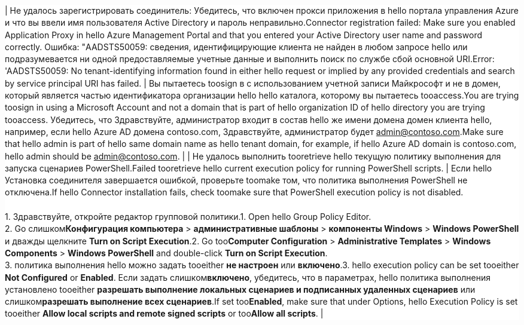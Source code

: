 | <span data-ttu-id="c5322-137">Не удалось зарегистрировать соединитель: Убедитесь, что включен прокси приложения в hello портала управления Azure и что вы ввели имя пользователя Active Directory и пароль неправильно.</span><span class="sxs-lookup"><span data-stu-id="c5322-137">Connector registration failed: Make sure you enabled Application Proxy in hello Azure Management Portal and that you entered your Active Directory user name and password correctly.</span></span> <span data-ttu-id="c5322-138">Ошибка: "AADSTS50059: сведения, идентифицирующие клиента не найден в любом запросе hello или подразумевается ни одной предоставляемые учетные данные и выполнить поиск по службе сбой основной URI.</span><span class="sxs-lookup"><span data-stu-id="c5322-138">Error: 'AADSTS50059: No tenant-identifying information found in either hello request or implied by any provided credentials and search by service principal URI has failed.</span></span> | <span data-ttu-id="c5322-139">Вы пытаетесь toosign в с использованием учетной записи Майкрософт и не в домен, который является частью идентификатора организации hello hello каталога, которому вы пытаетесь tooaccess.</span><span class="sxs-lookup"><span data-stu-id="c5322-139">You are trying toosign in using a Microsoft Account and not a domain that is part of hello organization ID of hello directory you are trying tooaccess.</span></span> <span data-ttu-id="c5322-140">Убедитесь, что Здравствуйте, администратор входит в состав hello же имени домена домен клиента hello, например, если hello Azure AD домена contoso.com, Здравствуйте, администратор будет admin@contoso.com.</span><span class="sxs-lookup"><span data-stu-id="c5322-140">Make sure that hello admin is part of hello same domain name as hello tenant domain, for example, if hello Azure AD domain is contoso.com, hello admin should be admin@contoso.com.</span></span> |
| <span data-ttu-id="c5322-141">Не удалось выполнить tooretrieve hello текущую политику выполнения для запуска сценариев PowerShell.</span><span class="sxs-lookup"><span data-stu-id="c5322-141">Failed tooretrieve hello current execution policy for running PowerShell scripts.</span></span> | <span data-ttu-id="c5322-142">Если hello Установка соединителя завершается ошибкой, проверьте toomake том, что политика выполнения PowerShell не отключена.</span><span class="sxs-lookup"><span data-stu-id="c5322-142">If hello Connector installation fails, check toomake sure that PowerShell execution policy is not disabled.</span></span> <br><br><span data-ttu-id="c5322-143">1. Здравствуйте, откройте редактор групповой политики.</span><span class="sxs-lookup"><span data-stu-id="c5322-143">1. Open hello Group Policy Editor.</span></span><br><span data-ttu-id="c5322-144">2. Go слишком**Конфигурация компьютера** > **административные шаблоны** > **компоненты Windows**  >   **Windows PowerShell** и дважды щелкните **Turn on Script Execution**.</span><span class="sxs-lookup"><span data-stu-id="c5322-144">2. Go too**Computer Configuration** > **Administrative Templates** > **Windows Components** > **Windows PowerShell** and double-click **Turn on Script Execution**.</span></span><br><span data-ttu-id="c5322-145">3. политика выполнения hello можно задать tooeither **не настроен** или **включено**.</span><span class="sxs-lookup"><span data-stu-id="c5322-145">3. hello execution policy can be set tooeither **Not Configured** or **Enabled**.</span></span> <span data-ttu-id="c5322-146">Если задать слишком**включено**, убедитесь, что в параметрах, hello политика выполнения установлено tooeither **разрешать выполнение локальных сценариев и подписанных удаленных сценариев** или слишком**разрешать выполнение всех сценариев**.</span><span class="sxs-lookup"><span data-stu-id="c5322-146">If set too**Enabled**, make sure that under Options, hello Execution Policy is set tooeither **Allow local scripts and remote signed scripts** or too**Allow all scripts**.</span></span> |